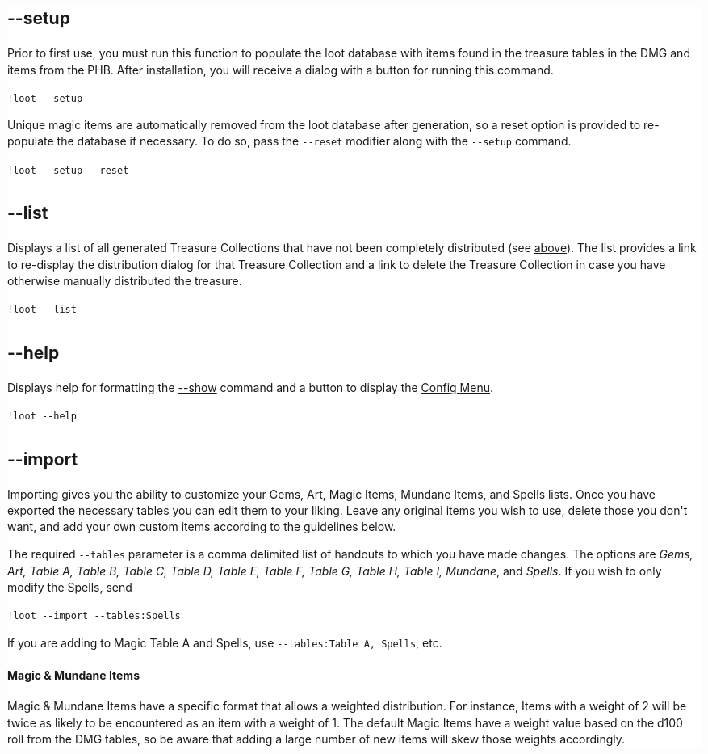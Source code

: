 ## --setup
Prior to first use, you must run this function to populate the loot database with items found in the treasure tables in the DMG and items from the PHB. After installation, you will receive a dialog with a button for running this command.

```
!loot --setup
```

Unique magic items are automatically removed from the loot database after generation, so a reset option is provided to re-populate the database if necessary. To do so, pass the `--reset` modifier along with the `--setup` command.

```
!loot --setup --reset
```

## --list
Displays a list of all generated Treasure Collections that have not been completely distributed (see [above](#distributing-loot)). The list provides a link to re-display the distribution dialog for that Treasure Collection and a link to delete the Treasure Collection in case you have otherwise manually distributed the treasure.

```
!loot --list
```

## --help
Displays help for formatting the [--show](#--show) command and a button to display the [Config Menu](#--config).

```
!loot --help
```

## --import
Importing gives you the ability to customize your Gems, Art, Magic Items, Mundane Items, and Spells lists. Once you have [exported](#--export) the necessary tables you can edit them to your liking. Leave any original items you wish to use, delete those you don't want, and add your own custom items according to the guidelines below.

The required `--tables` parameter is a comma delimited list of handouts to which you have made changes. The options are *Gems, Art, Table A, Table B, Table C, Table D, Table E, Table F, Table G, Table H, Table I, Mundane*, and *Spells*. If you wish to only modify the Spells, send

```
!loot --import --tables:Spells
```

If you are adding to Magic Table A and Spells, use `--tables:Table A, Spells`, etc.

#### Magic & Mundane Items
Magic & Mundane Items have a specific format that allows a weighted distribution. For instance, Items with a weight of 2 will be twice as likely to be encountered as an item with a weight of 1. The default Magic Items have a weight value based on the d100 roll from the DMG tables, so be aware that adding a large number of new items will skew those weights accordingly.
